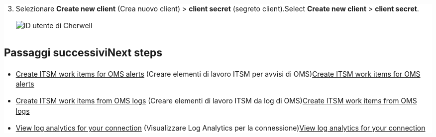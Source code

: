 3. <span data-ttu-id="b16a5-400">Selezionare **Create new client** (Crea nuovo client)  > **client secret** (segreto client).</span><span class="sxs-lookup"><span data-stu-id="b16a5-400">Select **Create new client** > **client secret**.</span></span>

    ![ID utente di Cherwell](./media/log-analytics-itsmc/itsmc-cherwell-client-id.png)


## <a name="next-steps"></a><span data-ttu-id="b16a5-402">Passaggi successivi</span><span class="sxs-lookup"><span data-stu-id="b16a5-402">Next steps</span></span>
 - <span data-ttu-id="b16a5-403">[Create ITSM work items for OMS alerts](log-analytics-itsmc-overview.md#create-itsm-work-items-for-oms-alerts) (Creare elementi di lavoro ITSM per avvisi di OMS)</span><span class="sxs-lookup"><span data-stu-id="b16a5-403">[Create ITSM work items for OMS alerts](log-analytics-itsmc-overview.md#create-itsm-work-items-for-oms-alerts)</span></span>

 - <span data-ttu-id="b16a5-404">[Create ITSM work items from OMS logs](log-analytics-itsmc-overview.md#create-itsm-work-items-from-oms-logs) (Creare elementi di lavoro ITSM da log di OMS)</span><span class="sxs-lookup"><span data-stu-id="b16a5-404">[Create ITSM work items from OMS logs](log-analytics-itsmc-overview.md#create-itsm-work-items-from-oms-logs)</span></span>

- <span data-ttu-id="b16a5-405">[View log analytics for your connection](log-analytics-itsmc-overview.md#using-the-solution) (Visualizzare Log Analytics per la connessione)</span><span class="sxs-lookup"><span data-stu-id="b16a5-405">[View log analytics for your connection](log-analytics-itsmc-overview.md#using-the-solution)</span></span>

